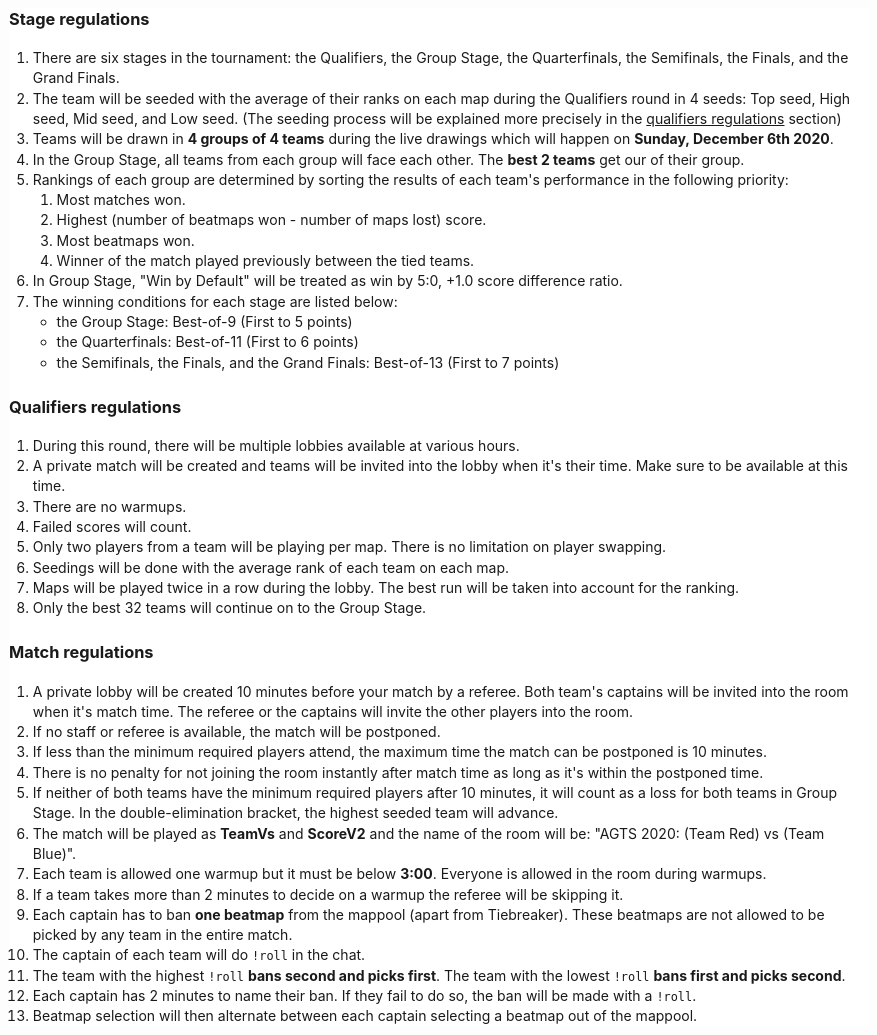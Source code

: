 
### Stage regulations

1. There are six stages in the tournament: the Qualifiers, the Group Stage, the Quarterfinals, the Semifinals, the Finals, and the Grand Finals.
2. The team will be seeded with the average of their ranks on each map during the Qualifiers round in 4 seeds: Top seed, High seed, Mid seed, and Low seed. (The seeding process will be explained more precisely in the [qualifiers regulations](#qualifiers-regulations) section)
3. Teams will be drawn in **4 groups of 4 teams** during the live drawings which will happen on **Sunday, December 6th 2020**.
4. In the Group Stage, all teams from each group will face each other. The **best 2 teams** get our of their group.
5. Rankings of each group are determined by sorting the results of each team's performance in the following priority:
   1. Most matches won.
   2. Highest (number of beatmaps won - number of maps lost) score.
   3. Most beatmaps won.
   4. Winner of the match played previously between the tied teams.
6. In Group Stage, "Win by Default" will be treated as win by 5:0, +1.0 score difference ratio.
7. The winning conditions for each stage are listed below:
   - the Group Stage: Best-of-9 (First to 5 points)
   - the Quarterfinals: Best-of-11 (First to 6 points)
   - the Semifinals, the Finals, and the Grand Finals: Best-of-13 (First to 7 points)

### Qualifiers regulations

1. During this round, there will be multiple lobbies available at various hours.
2. A private match will be created and teams will be invited into the lobby when it's their time. Make sure to be available at this time.
3. There are no warmups.
4. Failed scores will count.
5. Only two players from a team will be playing per map. There is no limitation on player swapping.
6. Seedings will be done with the average rank of each team on each map.
7. Maps will be played twice in a row during the lobby. The best run will be taken into account for the ranking.
8. Only the best 32 teams will continue on to the Group Stage.

### Match regulations

1. A private lobby will be created 10 minutes before your match by a referee. Both team's captains will be invited into the room when it's match time. The referee or the captains will invite the other players into the room.
2. If no staff or referee is available, the match will be postponed.
3. If less than the minimum required players attend, the maximum time the match can be postponed is 10 minutes.
4. There is no penalty for not joining the room instantly after match time as long as it's within the postponed time.
5. If neither of both teams have the minimum required players after 10 minutes, it will count as a loss for both teams in Group Stage. In the double-elimination bracket, the highest seeded team will advance.
6. The match will be played as **TeamVs** and **ScoreV2** and the name of the room will be: "AGTS 2020: (Team Red) vs (Team Blue)".
7. Each team is allowed one warmup but it must be below **3:00**. Everyone is allowed in the room during warmups.
8. If a team takes more than 2 minutes to decide on a warmup the referee will be skipping it.
9. Each captain has to ban **one beatmap** from the mappool (apart from Tiebreaker). These beatmaps are not allowed to be picked by any team in the entire match.
10. The captain of each team will do `!roll` in the chat.
11. The team with the highest `!roll` **bans second and picks first**. The team with the lowest `!roll` **bans first and picks second**.
12. Each captain has 2 minutes to name their ban. If they fail to do so, the ban will be made with a `!roll`.
13. Beatmap selection will then alternate between each captain selecting a beatmap out of the mappool.